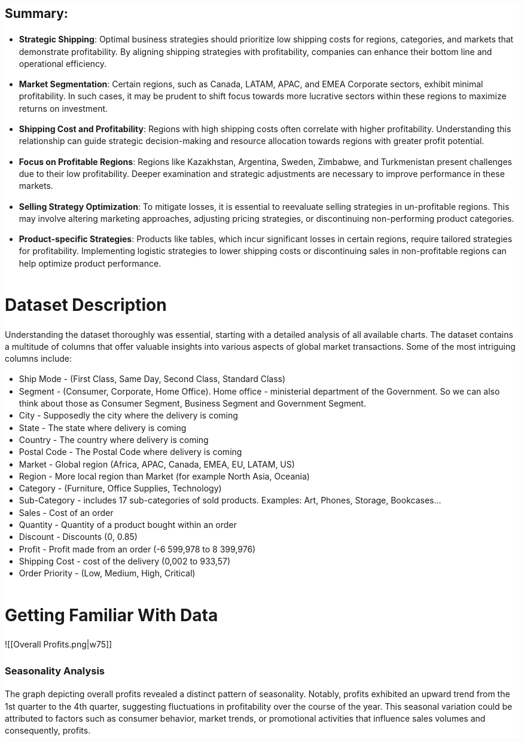 ## Summary: 
 - **Strategic Shipping**: Optimal business strategies should prioritize low shipping costs for regions, categories, and markets that demonstrate profitability. By aligning shipping strategies with profitability, companies can enhance their bottom line and operational efficiency.
    
- **Market Segmentation**: Certain regions, such as Canada, LATAM, APAC, and EMEA Corporate sectors, exhibit minimal profitability. In such cases, it may be prudent to shift focus towards more lucrative sectors within these regions to maximize returns on investment.
    
- **Shipping Cost and Profitability**: Regions with high shipping costs often correlate with higher profitability. Understanding this relationship can guide strategic decision-making and resource allocation towards regions with greater profit potential.
    
- **Focus on Profitable Regions**: Regions like Kazakhstan, Argentina, Sweden, Zimbabwe, and Turkmenistan present challenges due to their low profitability. Deeper examination and strategic adjustments are necessary to improve performance in these markets.
    
- **Selling Strategy Optimization**: To mitigate losses, it is essential to reevaluate selling strategies in un-profitable regions. This may involve altering marketing approaches, adjusting pricing strategies, or discontinuing non-performing product categories.
    
- **Product-specific Strategies**: Products like tables, which incur significant losses in certain regions, require tailored strategies for profitability. Implementing logistic strategies to lower shipping costs or discontinuing sales in non-profitable regions can help optimize product performance.

# Dataset Description
Understanding the dataset thoroughly was essential, starting with a detailed analysis of all available charts. The dataset contains a multitude of columns that offer valuable insights into various aspects of global market transactions. Some of the most intriguing columns include:

- Ship Mode - (First Class, Same Day, Second Class, Standard Class)
- Segment - (Consumer, Corporate, Home Office). Home office - ministerial department of the Government. So we can also think about those as Consumer Segment, Business Segment and Government Segment.
- City - Supposedly the city where the delivery is coming
- State - The state where delivery is coming
- Country - The country where delivery is coming
- Postal Code - The Postal Code where delivery is coming
- Market - Global region (Africa, APAC, Canada, EMEA, EU, LATAM, US)
- Region - More local region than Market (for example North Asia, Oceania)
- Category - (Furniture, Office Supplies, Technology)
- Sub-Category - includes 17 sub-categories of sold products. Examples: Art, Phones, Storage, Bookcases...
- Sales - Cost of an order
- Quantity - Quantity of a product bought within an order
- Discount - Discounts (0, 0.85)
- Profit - Profit made from an order  (-6 599,978 to 8 399,976)
- Shipping Cost - cost of the delivery (0,002 to 933,57)
- Order Priority - (Low, Medium, High, Critical)


# Getting Familiar With Data
![[Overall Profits.png|w75]]
### Seasonality Analysis
The graph depicting overall profits revealed a distinct pattern of seasonality. Notably, profits exhibited an upward trend from the 1st quarter to the 4th quarter, suggesting fluctuations in profitability over the course of the year. This seasonal variation could be attributed to factors such as consumer behavior, market trends, or promotional activities that influence sales volumes and consequently, profits.

